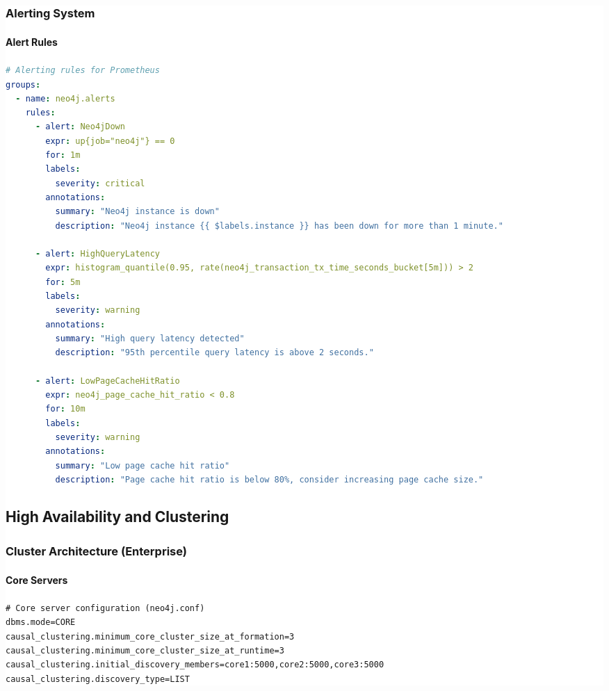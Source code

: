 ### Alerting System

#### Alert Rules
```yaml
# Alerting rules for Prometheus
groups:
  - name: neo4j.alerts
    rules:
      - alert: Neo4jDown
        expr: up{job="neo4j"} == 0
        for: 1m
        labels:
          severity: critical
        annotations:
          summary: "Neo4j instance is down"
          description: "Neo4j instance {{ $labels.instance }} has been down for more than 1 minute."

      - alert: HighQueryLatency
        expr: histogram_quantile(0.95, rate(neo4j_transaction_tx_time_seconds_bucket[5m])) > 2
        for: 5m
        labels:
          severity: warning
        annotations:
          summary: "High query latency detected"
          description: "95th percentile query latency is above 2 seconds."

      - alert: LowPageCacheHitRatio
        expr: neo4j_page_cache_hit_ratio < 0.8
        for: 10m
        labels:
          severity: warning
        annotations:
          summary: "Low page cache hit ratio"
          description: "Page cache hit ratio is below 80%, consider increasing page cache size."
```

## High Availability and Clustering

### Cluster Architecture (Enterprise)

#### Core Servers
```properties
# Core server configuration (neo4j.conf)
dbms.mode=CORE
causal_clustering.minimum_core_cluster_size_at_formation=3
causal_clustering.minimum_core_cluster_size_at_runtime=3
causal_clustering.initial_discovery_members=core1:5000,core2:5000,core3:5000
causal_clustering.discovery_type=LIST
```

